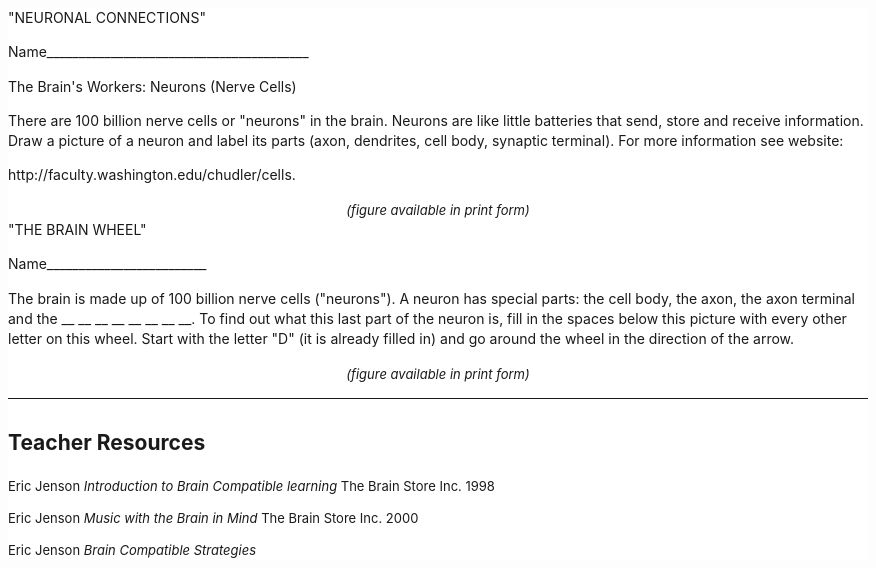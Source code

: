 <p>
  "NEURONAL CONNECTIONS"
 </p>
<p>
  Name_________________________________________
 </p>
<p>
  The Brain's Workers: Neurons (Nerve Cells)
 </p>
<p>
  There are 100 billion nerve cells or "neurons" in the brain. Neurons are like little batteries that send, store and receive information. Draw a picture of a neuron and label its parts (axon, dendrites, cell body, synaptic terminal). For more information see website:
 </p>
 <p>
  http://faculty.washington.edu/chudler/cells.
 </p>

<center>
  <i>
   <font size="-1">
    (figure available in print form)
   </font>
  </i>
 </center>
 "THE BRAIN WHEEL"
 <p>
  Name_________________________
 </p>
<p>
  The brain is made up of 100 billion nerve cells ("neurons"). A neuron has special parts: the cell body, the axon, the axon terminal and the __ __ __ __ __ __ __ __. To find out what this last part of the neuron is, fill in the spaces below this picture with every other letter on this wheel. Start with the letter "D" (it is already filled in) and go around the wheel in the direction of the arrow.
 </p>

<center>
  <i>
   <font size="-1">
    (figure available in print form)
   </font>
  </i>
 </center>
<hr/>
 <h2>
  Teacher Resources
 </h2>
 <font size="-1">
  Eric Jenson
  <i>
   Introduction to Brain Compatible learning
  </i>
  The Brain Store Inc. 1998
<p>
   Eric Jenson
   <i>
    Music with the Brain in Mind
   </i>
   The Brain Store Inc. 2000
  </p>
<p>
   Eric Jenson
   <i>
    Brain Compatible Strategies